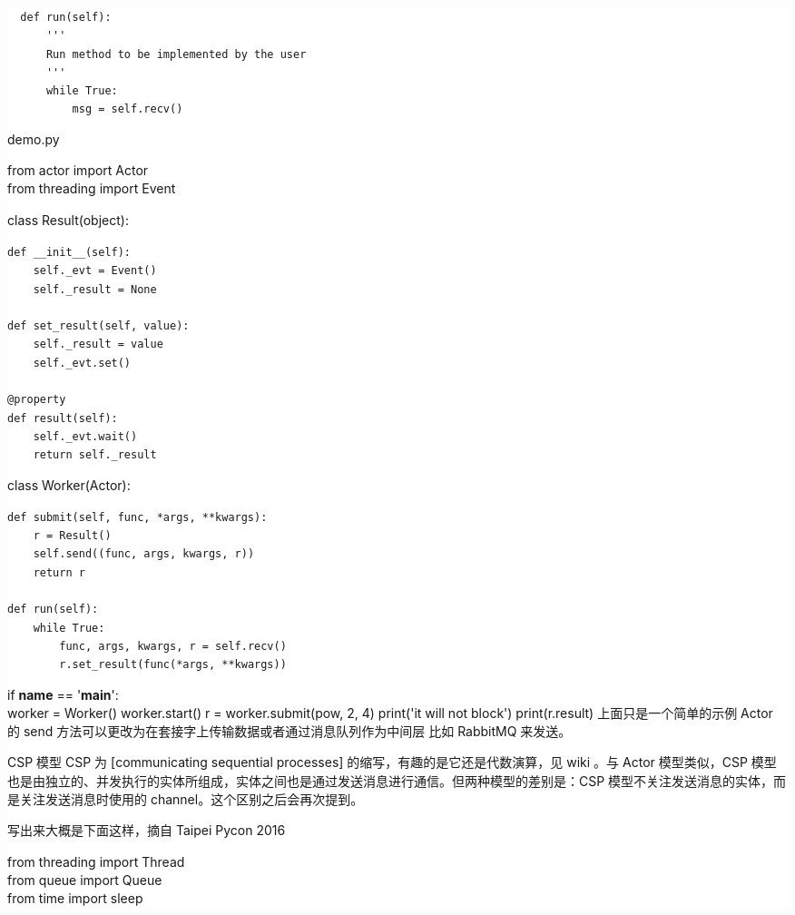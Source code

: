       def run(self):
          '''
          Run method to be implemented by the user
          '''
          while True:
              msg = self.recv()
demo.py

from actor import Actor  
from threading import Event


class Result(object):

    def __init__(self):
        self._evt = Event()
        self._result = None

    def set_result(self, value):
        self._result = value
        self._evt.set()

    @property
    def result(self):
        self._evt.wait()
        return self._result


class Worker(Actor):

    def submit(self, func, *args, **kwargs):
        r = Result()
        self.send((func, args, kwargs, r))
        return r

    def run(self):
        while True:
            func, args, kwargs, r = self.recv()
            r.set_result(func(*args, **kwargs))


if __name__ == '__main__':  
    worker = Worker()
    worker.start()
    r = worker.submit(pow, 2, 4)
    print('it will not block')
    print(r.result)
上面只是一个简单的示例 Actor 的 send 方法可以更改为在套接字上传输数据或者通过消息队列作为中间层 比如 RabbitMQ 来发送。

CSP 模型
CSP 为 [communicating sequential processes] 的缩写，有趣的是它还是代数演算，见 wiki 。与 Actor 模型类似，CSP 模型也是由独立的、并发执行的实体所组成，实体之间也是通过发送消息进行通信。但两种模型的差别是：CSP 模型不关注发送消息的实体，而是关注发送消息时使用的 channel。这个区别之后会再次提到。

写出来大概是下面这样，摘自 Taipei Pycon 2016

from threading import Thread  
from queue import Queue  
from time import sleep
